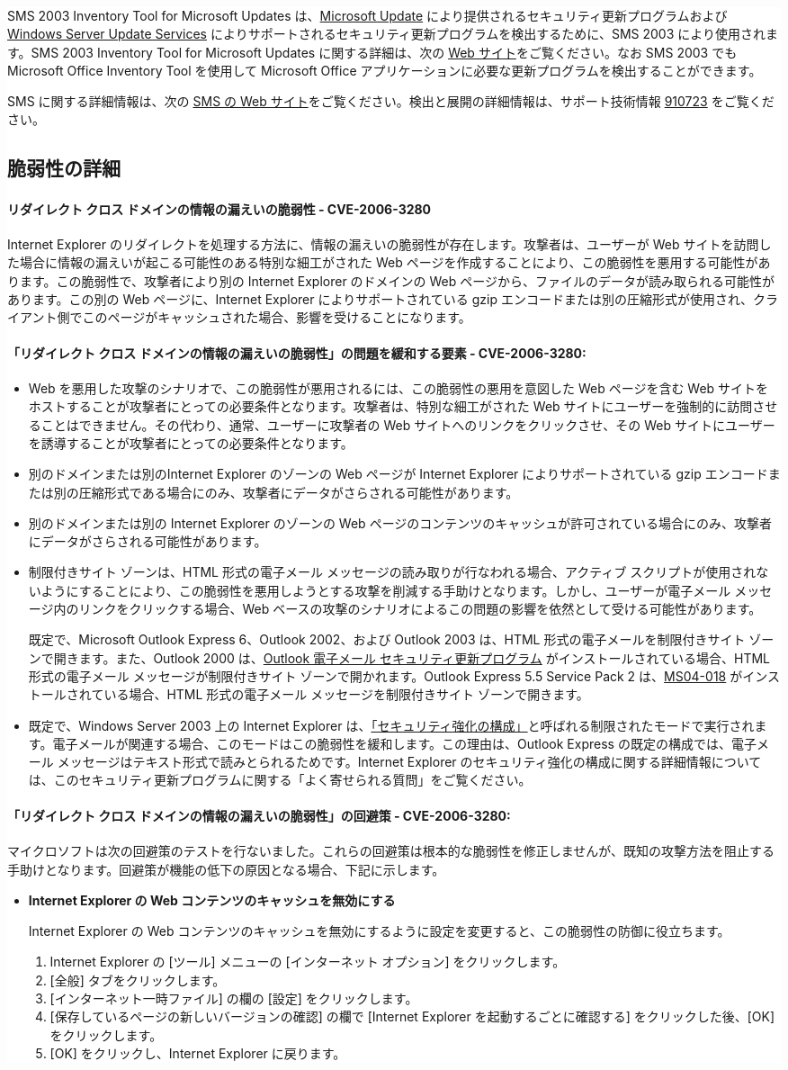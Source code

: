 SMS 2003 Inventory Tool for Microsoft Updates は、[Microsoft Update](http://update.microsoft.com/microsoftupdate/) により提供されるセキュリティ更新プログラムおよび [Windows Server Update Services](http://www.microsoft.com/japan/windowsserversystem/updateservices/evaluation/overview.mspx) によりサポートされるセキュリティ更新プログラムを検出するために、SMS 2003 により使用されます。SMS 2003 Inventory Tool for Microsoft Updates に関する詳細は、次の [Web サイト](http://www.microsoft.com/japan/smserver/downloads/2003/tools/msupdates.mspx)をご覧ください。なお SMS 2003 でも Microsoft Office Inventory Tool を使用して Microsoft Office アプリケーションに必要な更新プログラムを検出することができます。
  
SMS に関する詳細情報は、次の [SMS の Web サイト](http://www.microsoft.com/japan/smserver/default.mspx)をご覧ください。検出と展開の詳細情報は、サポート技術情報 [910723](http://support.microsoft.com/kb/910723) をご覧ください。
  
脆弱性の詳細  
------------
  

#### リダイレクト クロス ドメインの情報の漏えいの脆弱性 - CVE-2006-3280
  
Internet Explorer のリダイレクトを処理する方法に、情報の漏えいの脆弱性が存在します。攻撃者は、ユーザーが Web サイトを訪問した場合に情報の漏えいが起こる可能性のある特別な細工がされた Web ページを作成することにより、この脆弱性を悪用する可能性があります。この脆弱性で、攻撃者により別の Internet Explorer のドメインの Web ページから、ファイルのデータが読み取られる可能性があります。この別の Web ページに、Internet Explorer によりサポートされている gzip エンコードまたは別の圧縮形式が使用され、クライアント側でこのページがキャッシュされた場合、影響を受けることになります。
  
#### 「リダイレクト クロス ドメインの情報の漏えいの脆弱性」の問題を緩和する要素 - CVE-2006-3280:
  
-   Web を悪用した攻撃のシナリオで、この脆弱性が悪用されるには、この脆弱性の悪用を意図した Web ページを含む Web サイトをホストすることが攻撃者にとっての必要条件となります。攻撃者は、特別な細工がされた Web サイトにユーザーを強制的に訪問させることはできません。その代わり、通常、ユーザーに攻撃者の Web サイトへのリンクをクリックさせ、その Web サイトにユーザーを誘導することが攻撃者にとっての必要条件となります。  
-   別のドメインまたは別のInternet Explorer のゾーンの Web ページが Internet Explorer によりサポートされている gzip エンコードまたは別の圧縮形式である場合にのみ、攻撃者にデータがさらされる可能性があります。  
-   別のドメインまたは別の Internet Explorer のゾーンの Web ページのコンテンツのキャッシュが許可されている場合にのみ、攻撃者にデータがさらされる可能性があります。  
-   制限付きサイト ゾーンは、HTML 形式の電子メール メッセージの読み取りが行なわれる場合、アクティブ スクリプトが使用されないようにすることにより、この脆弱性を悪用しようとする攻撃を削減する手助けとなります。しかし、ユーザーが電子メール メッセージ内のリンクをクリックする場合、Web ベースの攻撃のシナリオによるこの問題の影響を依然として受ける可能性があります。
  
    既定で、Microsoft Outlook Express 6、Outlook 2002、および Outlook 2003 は、HTML 形式の電子メールを制限付きサイト ゾーンで開きます。また、Outlook 2000 は、[Outlook 電子メール セキュリティ更新プログラム](http://office.microsoft.com/japan/downloads/2000/out2ksec.aspx) がインストールされている場合、HTML 形式の電子メール メッセージが制限付きサイト ゾーンで開かれます。Outlook Express 5.5 Service Pack 2 は、[MS04-018](http://technet.microsoft.com/security/bulletin/ms04-018) がインストールされている場合、HTML 形式の電子メール メッセージを制限付きサイト ゾーンで開きます。
  
-   既定で、Windows Server 2003 上の Internet Explorer は、[「セキュリティ強化の構成」](http://www.microsoft.com/japan/windowsserver2003/developers/iesecconfig.mspx)と呼ばれる制限されたモードで実行されます。電子メールが関連する場合、このモードはこの脆弱性を緩和します。この理由は、Outlook Express の既定の構成では、電子メール メッセージはテキスト形式で読みとられるためです。Internet Explorer のセキュリティ強化の構成に関する詳細情報については、このセキュリティ更新プログラムに関する「よく寄せられる質問」をご覧ください。
  
#### 「リダイレクト クロス ドメインの情報の漏えいの脆弱性」の回避策 - CVE-2006-3280:
  
マイクロソフトは次の回避策のテストを行ないました。これらの回避策は根本的な脆弱性を修正しませんが、既知の攻撃方法を阻止する手助けとなります。回避策が機能の低下の原因となる場合、下記に示します。
  
-   **Internet Explorer の Web コンテンツのキャッシュを無効にする**
  
    Internet Explorer の Web コンテンツのキャッシュを無効にするように設定を変更すると、この脆弱性の防御に役立ちます。
  
    1.  Internet Explorer の \[ツール\] メニューの \[インターネット オプション\] をクリックします。  
    2.  \[全般\] タブをクリックします。  
    3.  \[インターネット一時ファイル\] の欄の \[設定\] をクリックします。  
    4.  \[保存しているページの新しいバージョンの確認\] の欄で \[Internet Explorer を起動するごとに確認する\] をクリックした後、\[OK\] をクリックします。  
    5.  \[OK\] をクリックし、Internet Explorer に戻ります。
  